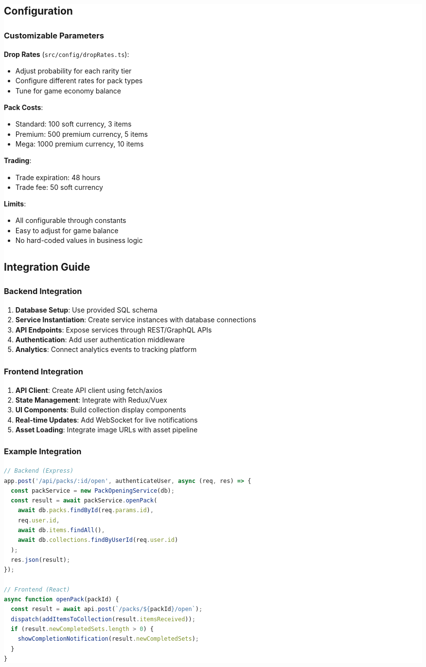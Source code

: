 ## Configuration

### Customizable Parameters

**Drop Rates** (`src/config/dropRates.ts`):
- Adjust probability for each rarity tier
- Configure different rates for pack types
- Tune for game economy balance

**Pack Costs**:
- Standard: 100 soft currency, 3 items
- Premium: 500 premium currency, 5 items
- Mega: 1000 premium currency, 10 items

**Trading**:
- Trade expiration: 48 hours
- Trade fee: 50 soft currency

**Limits**:
- All configurable through constants
- Easy to adjust for game balance
- No hard-coded values in business logic

## Integration Guide

### Backend Integration

1. **Database Setup**: Use provided SQL schema
2. **Service Instantiation**: Create service instances with database connections
3. **API Endpoints**: Expose services through REST/GraphQL APIs
4. **Authentication**: Add user authentication middleware
5. **Analytics**: Connect analytics events to tracking platform

### Frontend Integration

1. **API Client**: Create API client using fetch/axios
2. **State Management**: Integrate with Redux/Vuex
3. **UI Components**: Build collection display components
4. **Real-time Updates**: Add WebSocket for live notifications
5. **Asset Loading**: Integrate image URLs with asset pipeline

### Example Integration

```typescript
// Backend (Express)
app.post('/api/packs/:id/open', authenticateUser, async (req, res) => {
  const packService = new PackOpeningService(db);
  const result = await packService.openPack(
    await db.packs.findById(req.params.id),
    req.user.id,
    await db.items.findAll(),
    await db.collections.findByUserId(req.user.id)
  );
  res.json(result);
});

// Frontend (React)
async function openPack(packId) {
  const result = await api.post(`/packs/${packId}/open`);
  dispatch(addItemsToCollection(result.itemsReceived));
  if (result.newCompletedSets.length > 0) {
    showCompletionNotification(result.newCompletedSets);
  }
}
```